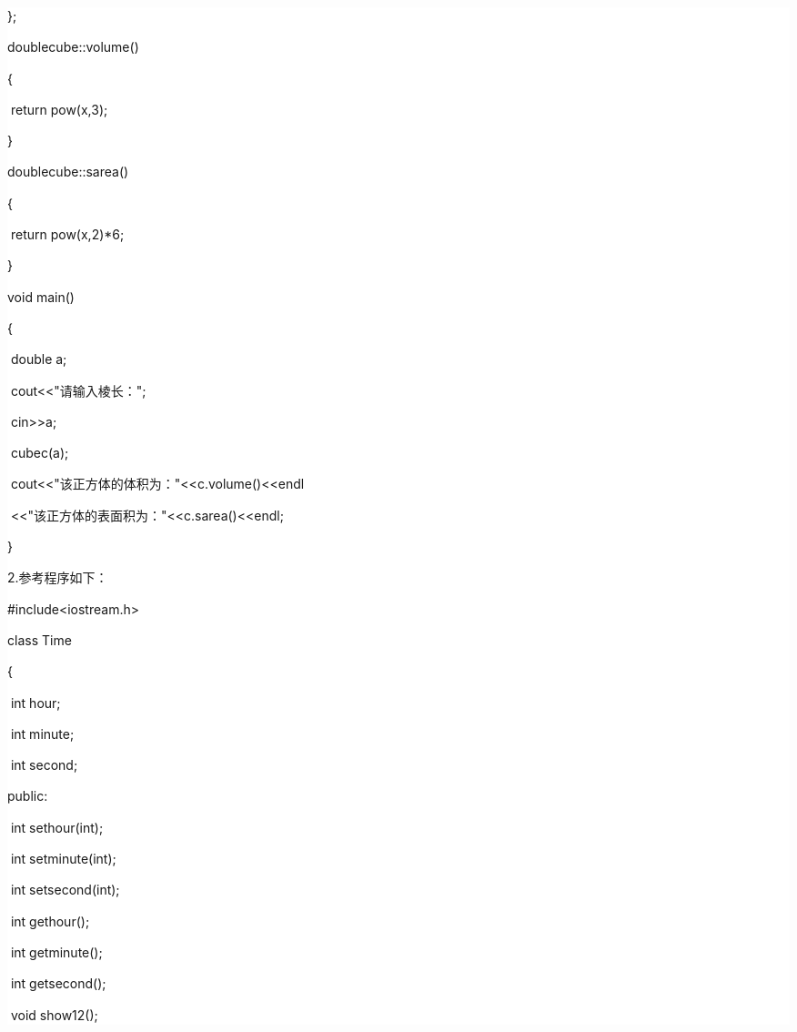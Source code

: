 }; 

doublecube::volume()

{

​       return pow(x,3);

}

doublecube::sarea()

{

​       return pow(x,2)*6;

}

void main()

{

​       double a;

​       cout<<"请输入棱长：";

​       cin>>a;

​       cubec(a);

​       cout<<"该正方体的体积为："<<c.volume()<<endl

​              <<"该正方体的表面积为："<<c.sarea()<<endl;

}

2.参考程序如下：

\#include<iostream.h>

class Time

{

​       int hour;

​       int minute;

​       int second;

public:

​       int sethour(int);

​       int setminute(int);

​       int setsecond(int);

​       int gethour();

​       int getminute();

​       int getsecond();

​       void show12();
